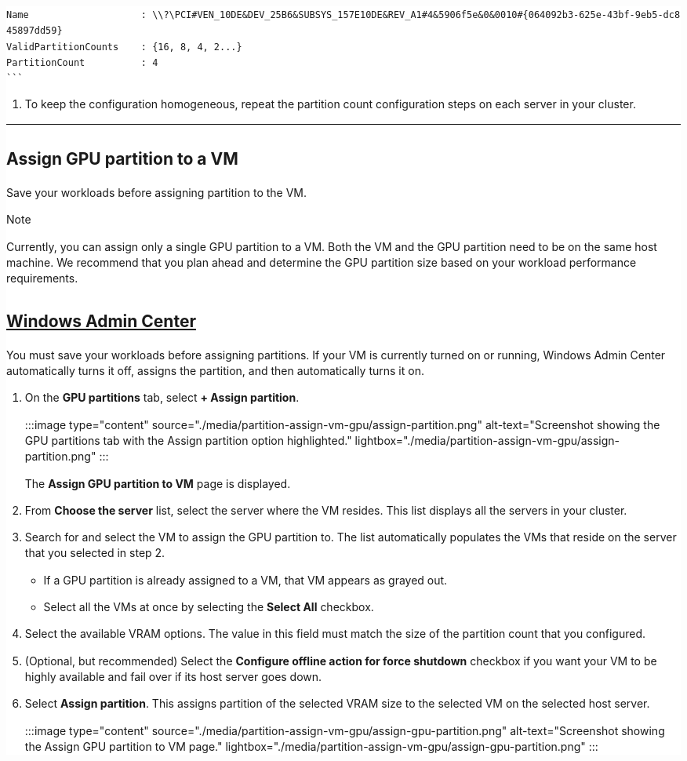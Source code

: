     Name                    : \\?\PCI#VEN_10DE&DEV_25B6&SUBSYS_157E10DE&REV_A1#4&5906f5e&0&0010#{064092b3-625e-43bf-9eb5-dc845897dd59}
    ValidPartitionCounts    : {16, 8, 4, 2...}
    PartitionCount          : 4
    ```

1. To keep the configuration homogeneous, repeat the partition count configuration steps on each server in your cluster.

---

## Assign GPU partition to a VM

Save your workloads before assigning partition to the VM.

> [!NOTE]
> Currently, you can assign only a single GPU partition to a VM. Both the VM and the GPU partition need to be on the same host machine. We recommend that you plan ahead and determine the GPU partition size based on your workload performance requirements.

## [Windows Admin Center](#tab/windows-admin-center)

You must save your workloads before assigning partitions. If your VM is currently turned on or running, Windows Admin Center automatically turns it off, assigns the partition, and then automatically turns it on.

1. On the **GPU partitions** tab, select **+ Assign partition**.

    :::image type="content" source="./media/partition-assign-vm-gpu/assign-partition.png" alt-text="Screenshot showing the GPU partitions tab with the Assign partition option highlighted." lightbox="./media/partition-assign-vm-gpu/assign-partition.png" :::

    The **Assign GPU partition to VM** page is displayed.

1. From **Choose the server** list, select the server where the VM resides. This list displays all the servers in your cluster.

1. Search for and select the VM to assign the GPU partition to. The list automatically populates the VMs that reside on the server that you selected in step 2.

    - If a GPU partition is already assigned to a VM, that VM appears as grayed out.

    - Select all the VMs at once by selecting the **Select All** checkbox.

1. Select the available VRAM options. The value in this field must match the size of the partition count that you configured.

1. (Optional, but recommended) Select the **Configure offline action for force shutdown** checkbox if you want your VM to be highly available and fail over if its host server goes down.

1. Select **Assign partition**. This assigns partition of the selected VRAM size to the selected VM on the selected host server.

    :::image type="content" source="./media/partition-assign-vm-gpu/assign-gpu-partition.png" alt-text="Screenshot showing the Assign GPU partition to VM page." lightbox="./media/partition-assign-vm-gpu/assign-gpu-partition.png" :::
